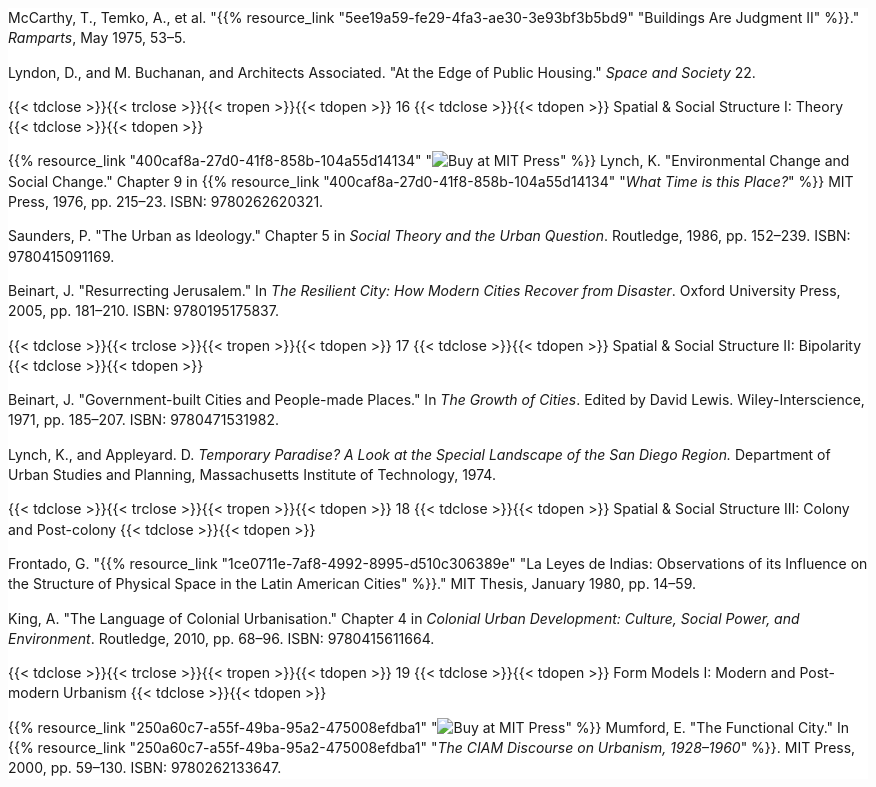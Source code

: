 McCarthy, T., Temko, A., et al. "{{% resource_link "5ee19a59-fe29-4fa3-ae30-3e93bf3b5bd9" "Buildings Are Judgment II" %}}." *Ramparts*, May 1975, 53–5.

Lyndon, D., and M. Buchanan, and Architects Associated. "At the Edge of Public Housing." *Space and Society* 22.

{{< tdclose >}}{{< trclose >}}{{< tropen >}}{{< tdopen >}}
16
{{< tdclose >}}{{< tdopen >}}
Spatial & Social Structure I: Theory
{{< tdclose >}}{{< tdopen >}}

{{% resource_link "400caf8a-27d0-41f8-858b-104a55d14134" "![Buy at MIT Press](/images/mp_logo.gif)" %}} Lynch, K. "Environmental Change and Social Change." Chapter 9 in {{% resource_link "400caf8a-27d0-41f8-858b-104a55d14134" "*What Time is this Place?*" %}} MIT Press, 1976, pp. 215–23. ISBN: 9780262620321.

Saunders, P. "The Urban as Ideology." Chapter 5 in *Social Theory and the Urban Question*. Routledge, 1986, pp. 152–239. ISBN: 9780415091169.

Beinart, J. "Resurrecting Jerusalem." In *The Resilient City: How Modern Cities Recover from Disaster*. Oxford University Press, 2005, pp. 181–210. ISBN: 9780195175837.

{{< tdclose >}}{{< trclose >}}{{< tropen >}}{{< tdopen >}}
17
{{< tdclose >}}{{< tdopen >}}
Spatial & Social Structure II: Bipolarity
{{< tdclose >}}{{< tdopen >}}

Beinart, J. "Government-built Cities and People-made Places." In *The Growth of Cities*. Edited by David Lewis. Wiley-Interscience, 1971, pp. 185–207. ISBN: 9780471531982.

Lynch, K., and Appleyard. D. *Temporary Paradise? A Look at the Special Landscape of the San Diego Region.* Department of Urban Studies and Planning, Massachusetts Institute of Technology, 1974.

{{< tdclose >}}{{< trclose >}}{{< tropen >}}{{< tdopen >}}
18
{{< tdclose >}}{{< tdopen >}}
Spatial & Social Structure III: Colony and Post-colony
{{< tdclose >}}{{< tdopen >}}

Frontado, G. "{{% resource_link "1ce0711e-7af8-4992-8995-d510c306389e" "La Leyes de Indias: Observations of its Influence on the Structure of Physical Space in the Latin American Cities" %}}." MIT Thesis, January 1980, pp. 14–59.

King, A. "The Language of Colonial Urbanisation." Chapter 4 in *Colonial Urban Development: Culture, Social Power, and Environment*. Routledge, 2010, pp. 68–96. ISBN: 9780415611664.

{{< tdclose >}}{{< trclose >}}{{< tropen >}}{{< tdopen >}}
19
{{< tdclose >}}{{< tdopen >}}
Form Models I: Modern and Post-modern Urbanism
{{< tdclose >}}{{< tdopen >}}

{{% resource_link "250a60c7-a55f-49ba-95a2-475008efdba1" "![Buy at MIT Press](/images/mp_logo.gif)" %}} Mumford, E. "The Functional City." In {{% resource_link "250a60c7-a55f-49ba-95a2-475008efdba1" "*The CIAM Discourse on Urbanism, 1928–1960*" %}}. MIT Press, 2000, pp. 59–130. ISBN: 9780262133647.
